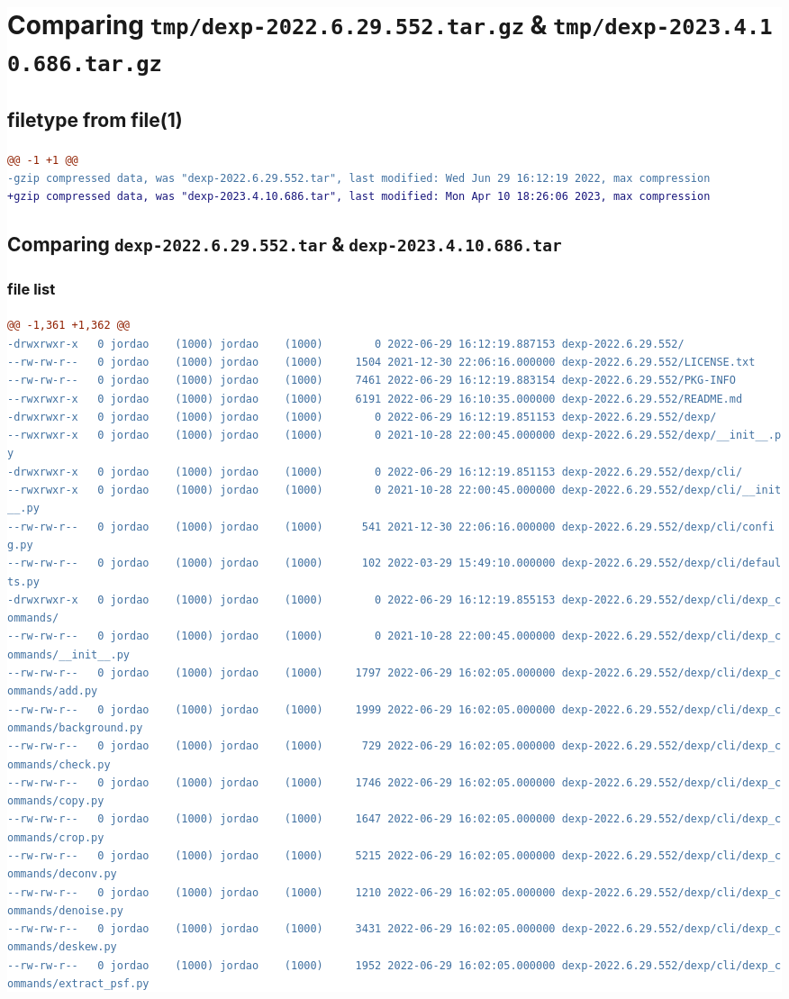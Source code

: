 # Comparing `tmp/dexp-2022.6.29.552.tar.gz` & `tmp/dexp-2023.4.10.686.tar.gz`

## filetype from file(1)

```diff
@@ -1 +1 @@
-gzip compressed data, was "dexp-2022.6.29.552.tar", last modified: Wed Jun 29 16:12:19 2022, max compression
+gzip compressed data, was "dexp-2023.4.10.686.tar", last modified: Mon Apr 10 18:26:06 2023, max compression
```

## Comparing `dexp-2022.6.29.552.tar` & `dexp-2023.4.10.686.tar`

### file list

```diff
@@ -1,361 +1,362 @@
-drwxrwxr-x   0 jordao    (1000) jordao    (1000)        0 2022-06-29 16:12:19.887153 dexp-2022.6.29.552/
--rw-rw-r--   0 jordao    (1000) jordao    (1000)     1504 2021-12-30 22:06:16.000000 dexp-2022.6.29.552/LICENSE.txt
--rw-rw-r--   0 jordao    (1000) jordao    (1000)     7461 2022-06-29 16:12:19.883154 dexp-2022.6.29.552/PKG-INFO
--rwxrwxr-x   0 jordao    (1000) jordao    (1000)     6191 2022-06-29 16:10:35.000000 dexp-2022.6.29.552/README.md
-drwxrwxr-x   0 jordao    (1000) jordao    (1000)        0 2022-06-29 16:12:19.851153 dexp-2022.6.29.552/dexp/
--rwxrwxr-x   0 jordao    (1000) jordao    (1000)        0 2021-10-28 22:00:45.000000 dexp-2022.6.29.552/dexp/__init__.py
-drwxrwxr-x   0 jordao    (1000) jordao    (1000)        0 2022-06-29 16:12:19.851153 dexp-2022.6.29.552/dexp/cli/
--rwxrwxr-x   0 jordao    (1000) jordao    (1000)        0 2021-10-28 22:00:45.000000 dexp-2022.6.29.552/dexp/cli/__init__.py
--rw-rw-r--   0 jordao    (1000) jordao    (1000)      541 2021-12-30 22:06:16.000000 dexp-2022.6.29.552/dexp/cli/config.py
--rw-rw-r--   0 jordao    (1000) jordao    (1000)      102 2022-03-29 15:49:10.000000 dexp-2022.6.29.552/dexp/cli/defaults.py
-drwxrwxr-x   0 jordao    (1000) jordao    (1000)        0 2022-06-29 16:12:19.855153 dexp-2022.6.29.552/dexp/cli/dexp_commands/
--rw-rw-r--   0 jordao    (1000) jordao    (1000)        0 2021-10-28 22:00:45.000000 dexp-2022.6.29.552/dexp/cli/dexp_commands/__init__.py
--rw-rw-r--   0 jordao    (1000) jordao    (1000)     1797 2022-06-29 16:02:05.000000 dexp-2022.6.29.552/dexp/cli/dexp_commands/add.py
--rw-rw-r--   0 jordao    (1000) jordao    (1000)     1999 2022-06-29 16:02:05.000000 dexp-2022.6.29.552/dexp/cli/dexp_commands/background.py
--rw-rw-r--   0 jordao    (1000) jordao    (1000)      729 2022-06-29 16:02:05.000000 dexp-2022.6.29.552/dexp/cli/dexp_commands/check.py
--rw-rw-r--   0 jordao    (1000) jordao    (1000)     1746 2022-06-29 16:02:05.000000 dexp-2022.6.29.552/dexp/cli/dexp_commands/copy.py
--rw-rw-r--   0 jordao    (1000) jordao    (1000)     1647 2022-06-29 16:02:05.000000 dexp-2022.6.29.552/dexp/cli/dexp_commands/crop.py
--rw-rw-r--   0 jordao    (1000) jordao    (1000)     5215 2022-06-29 16:02:05.000000 dexp-2022.6.29.552/dexp/cli/dexp_commands/deconv.py
--rw-rw-r--   0 jordao    (1000) jordao    (1000)     1210 2022-06-29 16:02:05.000000 dexp-2022.6.29.552/dexp/cli/dexp_commands/denoise.py
--rw-rw-r--   0 jordao    (1000) jordao    (1000)     3431 2022-06-29 16:02:05.000000 dexp-2022.6.29.552/dexp/cli/dexp_commands/deskew.py
--rw-rw-r--   0 jordao    (1000) jordao    (1000)     1952 2022-06-29 16:02:05.000000 dexp-2022.6.29.552/dexp/cli/dexp_commands/extract_psf.py
```